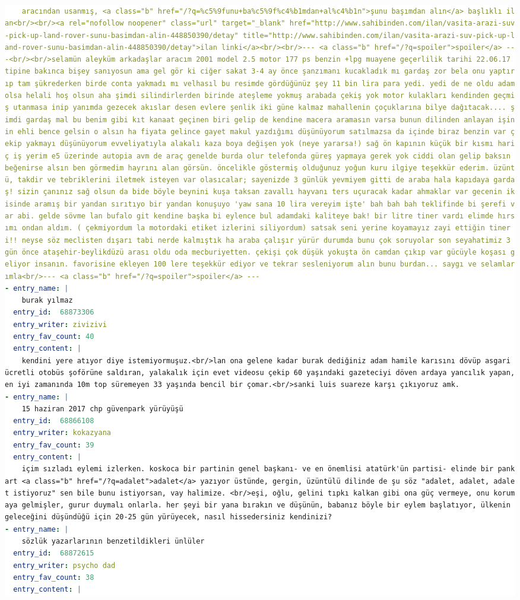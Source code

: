 ```yaml
    aracından usanmış, <a class="b" href="/?q=%c5%9funu+ba%c5%9f%c4%b1mdan+al%c4%b1n">şunu başımdan alın</a> başlıklı ilan<br/><br/><a rel="nofollow noopener" class="url" target="_blank" href="http://www.sahibinden.com/ilan/vasita-arazi-suv-pick-up-land-rover-sunu-basimdan-alin-448850390/detay" title="http://www.sahibinden.com/ilan/vasita-arazi-suv-pick-up-land-rover-sunu-basimdan-alin-448850390/detay">ilan linki</a><br/><br/>--- <a class="b" href="/?q=spoiler">spoiler</a> ---<br/><br/>selamün aleyküm arkadaşlar aracım 2001 model 2.5 motor 177 ps benzin +lpg muayene geçerlilik tarihi 22.06.17 tipine bakınca bişey sanıyosun ama gel gör ki ciğer sakat 3-4 ay önce şanzımanı kucakladık mı gardaş zor bela onu yaptırıp tam şükrederken birde conta yakmadı mı velhasıl bu resimde gördüğünüz şey 11 bin lira para yedi. yedi de ne oldu adam olsa helali hoş olsun aha şimdi silindirlerden birinde ateşleme yokmuş arabada çekiş yok motor kulakları kendinden geçmiş utanmasa inip yanımda gezecek akıslar desen evlere şenlik iki güne kalmaz mahallenin çoçuklarına bilye dağıtacak.... şimdi gardaş mal bu benim gibi kıt kanaat geçinen biri gelip de kendine macera aramasın varsa bunun dilinden anlayan işinin ehli bence gelsin o alsın ha fiyata gelince gayet makul yazdığımı düşünüyorum satılmazsa da içinde biraz benzin var çekip yakmayı düşünüyorum evveliyatıyla alakalı kaza boya değişen yok (neye yararsa!) sağ ön kapının küçük bir kısmı hariç iş yerim e5 üzerinde autopia avm de araç genelde burda olur telefonda güreş yapmaya gerek yok ciddi olan gelip baksın beğenirse alsın ben görmedim hayrını alan görsün. öncelikle göstermiş olduğunuz yoğun kuru ilgiye teşekkür ederim. üzüntü, takdir ve tebriklerini iletmek isteyen var olasıcalar; sayenizde 3 günlük yevmiyem gitti de araba hala kapıdaya gardaş! sizin çanınız sağ olsun da bide böyle beynini kuşa taksan zavallı hayvanı ters uçuracak kadar ahmaklar var gecenin ikisinde aramış bir yandan sırıtıyo bir yandan konuşuyo 'yaw sana 10 lira vereyim işte' bah bah bah teklifinde bi şerefi var abi. gelde sövme lan bufalo git kendine başka bi eylence bul adamdaki kaliteye bak! bir litre tiner vardı elimde hırsımı ondan aldım. ( çekmiyordum la motordaki etiket izlerini siliyordum) satsak seni yerine koyamayız zayi ettiğin tineri!! neyse söz meclisten dışarı tabi nerde kalmıştık ha araba çalışır yürür durumda bunu çok soruyolar son seyahatimiz 3 gün önce ataşehir-beylikdüzü arası oldu oda mecburiyetten. çekişi çok düşük yokuşta ön camdan çıkıp var gücüyle koşası geliyor insanın. favorisine ekleyen 100 lere teşekkür ediyor ve tekrar sesleniyorum alın bunu burdan... saygı ve selamlarımla<br/>--- <a class="b" href="/?q=spoiler">spoiler</a> ---
- entry_name: |
    burak yılmaz
  entry_id:  68873306
  entry_writer: zivizivi
  entry_fav_count: 40
  entry_content: |
    kendini yere atıyor diye istemiyormuşuz.<br/>lan ona gelene kadar burak dediğiniz adam hamile karısını dövüp asgari ücretli otobüs şoförüne saldıran, yalakalık için evet videosu çekip 60 yaşındaki gazeteciyi döven ardaya yancılık yapan, en iyi zamanında 10m top süremeyen 33 yaşında bencil bir çomar.<br/>sanki luis suareze karşı çıkıyoruz amk.
- entry_name: |
    15 haziran 2017 chp güvenpark yürüyüşü
  entry_id:  68866108
  entry_writer: kokazyana
  entry_fav_count: 39
  entry_content: |
    içim sızladı eylemi izlerken. koskoca bir partinin genel başkanı- ve en önemlisi atatürk'ün partisi- elinde bir pankart <a class="b" href="/?q=adalet">adalet</a> yazıyor üstünde, gergin, üzüntülü dilinde de şu söz "adalet, adalet, adalet istiyoruz" sen bile bunu istiyorsan, vay halimize. <br/>eşi, oğlu, gelini tıpkı kalkan gibi ona güç vermeye, onu korumaya gelmişler, gurur duymalı onlarla. her şeyi bir yana bırakın ve düşünün, babanız böyle bir eylem başlatıyor, ülkenin geleceğini düşündüğü için 20-25 gün yürüyecek, nasıl hissedersiniz kendinizi?
- entry_name: |
    sözlük yazarlarının benzetildikleri ünlüler
  entry_id:  68872615
  entry_writer: psycho dad
  entry_fav_count: 38
  entry_content: |
```